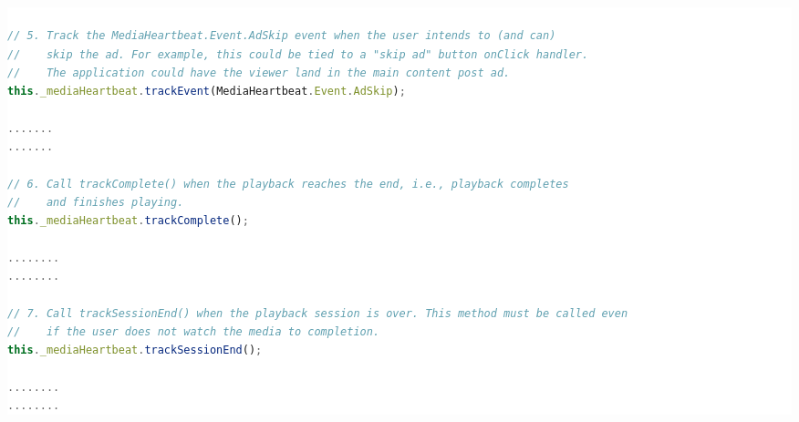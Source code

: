 ```js

// 5. Track the MediaHeartbeat.Event.AdSkip event when the user intends to (and can)   
//    skip the ad. For example, this could be tied to a "skip ad" button onClick handler.  
//    The application could have the viewer land in the main content post ad. 
this._mediaHeartbeat.trackEvent(MediaHeartbeat.Event.AdSkip); 

....... 
....... 

// 6. Call trackComplete() when the playback reaches the end, i.e., playback completes  
//    and finishes playing. 
this._mediaHeartbeat.trackComplete(); 

........ 
........ 

// 7. Call trackSessionEnd() when the playback session is over. This method must be called even  
//    if the user does not watch the media to completion. 
this._mediaHeartbeat.trackSessionEnd(); 

........ 
........ 
```

